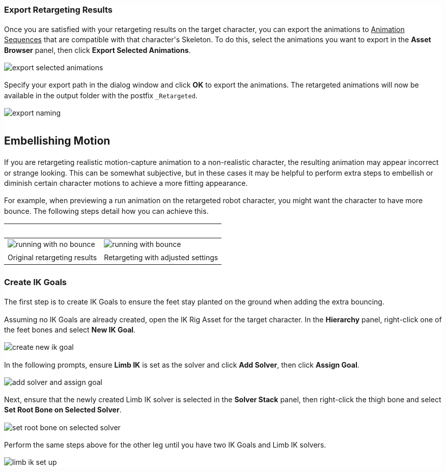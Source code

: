 ### Export Retargeting Results

Once you are satisfied with your retargeting results on the target character, you can export the animations to [Animation Sequences](/documentation/en-us/unreal-engine/animation-sequences-in-unreal-engine) that are compatible with that character's Skeleton. To do this, select the animations you want to export in the **Asset Browser** panel, then click **Export Selected Animations**.

![export selected animations](https://d1iv7db44yhgxn.cloudfront.net/documentation/images/0eedbe80-99f1-4f4e-97f5-c08d2dec63fc/retargeting7.png)

Specify your export path in the dialog window and click **OK** to export the animations. The retargeted animations will now be available in the output folder with the postfix `_Retargeted`.

![export naming](https://d1iv7db44yhgxn.cloudfront.net/documentation/images/01e08a2d-9257-474a-bf02-8ccdcb679df0/retargeting8.png)

## Embellishing Motion

If you are retargeting realistic motion-capture animation to a non-realistic character, the resulting animation may appear incorrect or strange looking. This can be somewhat subjective, but in these cases it may be helpful to perform extra steps to embellish or diminish certain character motions to achieve a more fitting appearance.

For example, when previewing a run animation on the retargeted robot character, you might want the character to have more bounce. The following steps detail how you can achieve this.

|   |   |
| --- | --- |
| ![running with no bounce](https://d1iv7db44yhgxn.cloudfront.net/documentation/images/bea26ce3-52e3-4110-a8f7-59b72ab02c96/embellishoff.gif) | ![running with bounce](https://d1iv7db44yhgxn.cloudfront.net/documentation/images/0f85a8fe-1d10-4170-9995-46240213d2fa/embellishon.gif) |
| Original retargeting results | Retargeting with adjusted settings |

### Create IK Goals

The first step is to create IK Goals to ensure the feet stay planted on the ground when adding the extra bouncing.

Assuming no IK Goals are already created, open the IK Rig Asset for the target character. In the **Hierarchy** panel, right-click one of the feet bones and select **New IK Goal**.

![create new ik goal](https://d1iv7db44yhgxn.cloudfront.net/documentation/images/2981976e-3522-468b-ad69-e9b129d0657e/embellish1.png)

In the following prompts, ensure **Limb IK** is set as the solver and click **Add Solver**, then click **Assign Goal**.

![add solver and assign goal](https://d1iv7db44yhgxn.cloudfront.net/documentation/images/127f89f8-8654-4879-8400-3b201fe6d795/embellish2.png)

Next, ensure that the newly created Limb IK solver is selected in the **Solver Stack** panel, then right-click the thigh bone and select **Set Root Bone on Selected Solver**.

![set root bone on selected solver](https://d1iv7db44yhgxn.cloudfront.net/documentation/images/f47d5159-f929-44c1-b02c-93100f21d1ad/embellish3.png)

Perform the same steps above for the other leg until you have two IK Goals and Limb IK solvers.

![limb ik set up](https://d1iv7db44yhgxn.cloudfront.net/documentation/images/b2eaf346-dd7b-4051-997b-44c2cb328312/embellish4.png)
